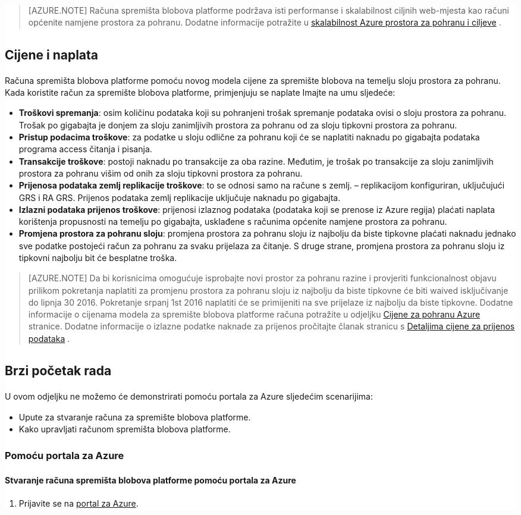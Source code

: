 > [AZURE.NOTE] Računa spremišta blobova platforme podržava isti performanse i skalabilnost ciljnih web-mjesta kao računi općenite namjene prostora za pohranu. Dodatne informacije potražite u [skalabilnost Azure prostora za pohranu i ciljeve](storage-scalability-targets.md) .

## <a name="pricing-and-billing"></a>Cijene i naplata

Računa spremišta blobova platforme pomoću novog modela cijene za spremište blobova na temelju sloju prostora za pohranu. Kada koristite račun za spremište blobova platforme, primjenjuju se naplate Imajte na umu sljedeće:

- **Troškovi spremanja**: osim količinu podataka koji su pohranjeni trošak spremanje podataka ovisi o sloju prostora za pohranu. Trošak po gigabajta je donjem za sloju zanimljivih prostora za pohranu od za sloju tipkovni prostora za pohranu.
- **Pristup podacima troškove**: za podatke u sloju odlične za pohranu koji će se naplatiti naknadu po gigabajta podataka programa access čitanja i pisanja.
- **Transakcije troškove**: postoji naknadu po transakcije za oba razine. Međutim, je trošak po transakcije za sloju zanimljivih prostora za pohranu višim od onih za sloju tipkovni prostora za pohranu.
- **Prijenosa podataka zemlj replikacije troškove**: to se odnosi samo na račune s zemlj. – replikacijom konfiguriran, uključujući GRS i RA GRS. Prijenos podataka zemlj replikacije uključuje naknadu po gigabajta.
- **Izlazni podataka prijenos troškove**: prijenosi izlaznog podataka (podataka koji se prenose iz Azure regija) plaćati naplata korištenja propusnosti na temelju po gigabajta, usklađene s računima općenite namjene prostora za pohranu.
- **Promjena prostora za pohranu sloju**: promjena prostora za pohranu sloju iz najbolju da biste tipkovne plaćati naknadu jednako sve podatke postojeći račun za pohranu za svaku prijelaza za čitanje. S druge strane, promjena prostora za pohranu sloju iz tipkovni najbolju bit će besplatne troška.

> [AZURE.NOTE] Da bi korisnicima omogućuje isprobajte novi prostor za pohranu razine i provjeriti funkcionalnost objavu prilikom pokretanja naplatiti za promjenu prostora za pohranu sloju iz najbolju da biste tipkovne će biti waived isključivanje do lipnja 30 2016. Pokretanje srpanj 1st 2016 naplatiti će se primijeniti na sve prijelaze iz najbolju da biste tipkovne. Dodatne informacije o cijenama modela za spremište blobova platforme računa potražite u odjeljku [Cijene za pohranu Azure](https://azure.microsoft.com/pricing/details/storage/) stranice. Dodatne informacije o izlazne podatke naknade za prijenos pročitajte članak stranicu s [Detaljima cijene za prijenos podataka](https://azure.microsoft.com/pricing/details/data-transfers/) .

## <a name="quick-start"></a>Brzi početak rada

U ovom odjeljku ne možemo će demonstrirati pomoću portala za Azure sljedećim scenarijima:

- Upute za stvaranje računa za spremište blobova platforme.
- Kako upravljati računom spremišta blobova platforme.

### <a name="using-the-azure-portal"></a>Pomoću portala za Azure

#### <a name="create-a-blob-storage-account-using-the-azure-portal"></a>Stvaranje računa spremišta blobova platforme pomoću portala za Azure

1. Prijavite se na [portal za Azure](https://portal.azure.com).
